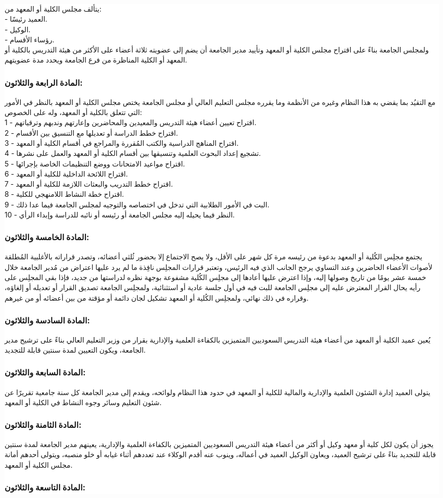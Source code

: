 يتألف مجلس الكلية أو المعهد من:   
\- العميد رئيسًا.  
\- الوكيل.  
\- رؤساء الأقسام.  
ولمجلس الجامعة بناءً على اقتراح مجلس الكلية أو المعهد وتأييد مدير الجامعة أن يضم إلى عضويته ثلاثة أعضاء على الأكثر من هيئة التدريس بالكلية أو المعهد أو الكلية المناظرة من فرع الجامعة ويحدد مدة عضويتهم. 

###  المادة الرابعة والثلاثون: 

مع التقيُد بما يقضي به هذا النظام وغيره من الأنظمة وما يقرره مجلس التعليم العالي أو مجلس الجامعة يختص مجلس الكلية أو المعهد بالنظر في الأمور التي تتعلق بالكلية أو المعهد، وله على الخصوص:   
1 - اقتراح تعيين أعضاء هيئة التدريس والمعيدين والمحاضرين وإعارتهم وندبهم وترقياتهم.  
2 - اقتراح خطط الدراسة أو تعديلها مع التنسيق بين الأقسام.  
3 - اقتراح المناهج الدراسية والكتب المُقررة والمراجع في أقسام الكلية أو المعهد.  
4 - تشجيع إعداد البحوث العلمية وتنسيقها بين أقسام الكلية أو المعهد والعمل على نشرها.  
5 - اقتراح مواعيد الامتحانات ووضع التنظيمات الخاصة بإجرائها.  
6 - اقتراح اللائحة الداخلية للكلية أو المعهد.  
7 - اقتراح خطط التدريب والبعثات اللازمة للكلية أو المعهد.  
8 - اقتراح خطة النشاط اللامنهجي للكلية.  
9 - البت في الأمور الطلابية التي تدخل في اختصاصه والتوجيه لمجلس الجامعة فيما عدا ذلك.  
10 - النظر فيما يحيله إليه مجلس الجامعة أو رئيسه أو نائبه للدراسة وإبداء الرأي. 

###  المادة الخامسة والثلاثون: 

يجتمع مجلِس الكُلية أو المعهد بدعوة من رئيسه مرة كل شهر على الأقل، ولا يصح الاجتماع إلا بحضور ثُلثي أعضائه، وتصدر قراراته بالأغلبية المُطلقة لأصوات الأعضاء الحاضرين وعند التساوي يرجح الجانب الذي فيه الرئيس، وتعتبر قرارات المجلِس نافِذة ما لم يرد عليها اعتراض من مُدير الجامعة خلال خمسة عشر يومًا من تاريخ وصولها إليه، وإذا اعترض عليها أعادها إلى مجلِس الكُلية مشفوعة بوجهة نظره لدراستها من جديد، فإذا بقي المجلِس على رأيه يحال القرار المعترض عليه إلى مجلِس الجامعة للبت فيه في أول جلسة عادية أو استثنائية، ولمجلِس الجامعة تصديق القرار أو تعديله أو إلغاؤه، وقراره في ذلك نهائي، ولمجلِس الكُلية أو المعهد تشكيل لجان دائمة أو مؤقتة من بين أعضائه أو من غيرهم. 

###  المادة السادسة والثلاثون: 

يُعين عميد الكلية أو المعهد من أعضاء هيئة التدريس السعوديين المتميزين بالكفاءة العلمية والإدارية بقرار من وزير التعليم العالي بناءً على ترشيح مدير الجامعة، ويكون التعيين لمدة سنتين قابلة للتجديد. 

###  المادة السابعة والثلاثون: 

يتولى العميد إدارة الشئون العلمية والإدارية والمالية للكلية أو المعهد في حدود هذا النظام ولوائحه، ويقدم إلى مدير الجامعة كل سنة جامعية تقريرًا عن شئون التعليم وسائر وجوه النشاط في الكلية أو المعهد. 

###  المادة الثامنة والثلاثون: 

يجوز أن يكون لكل كلية أو معهد وكيل أو أكثر من أعضاء هيئة التدريس السعوديين المتميزين بالكفاءة العلمية والإدارية، يعينهم مدير الجامعة لمدة سنتين قابلة للتجديد بناءً على ترشيح العميد، ويعاون الوكيل العميد في أعماله، وينوب عنه أقدم الوكلاء عند تعددهم أثناء غيابه أو خلو منصبه، ويتولى أحدهم أمانة مجلس الكلية أو المعهد. 

###  المادة التاسعة والثلاثون: 
